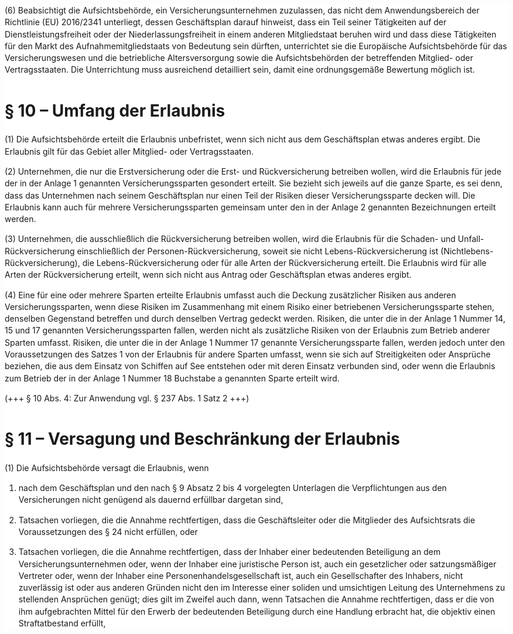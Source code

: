 (6) Beabsichtigt die Aufsichtsbehörde, ein Versicherungsunternehmen zuzulassen, das nicht dem Anwendungsbereich der Richtlinie (EU) 2016/2341 unterliegt, dessen Geschäftsplan darauf hinweist, dass ein Teil seiner Tätigkeiten auf der Dienstleistungsfreiheit oder der Niederlassungsfreiheit in einem anderen Mitgliedstaat beruhen wird und dass diese Tätigkeiten für den Markt des Aufnahmemitgliedstaats von Bedeutung sein dürften, unterrichtet sie die Europäische Aufsichtsbehörde für das Versicherungswesen und die betriebliche Altersversorgung sowie die Aufsichtsbehörden der betreffenden Mitglied- oder Vertragsstaaten. Die Unterrichtung muss ausreichend detailliert sein, damit eine ordnungsgemäße Bewertung möglich ist.

# § 10 – Umfang der Erlaubnis

(1) Die Aufsichtsbehörde erteilt die Erlaubnis unbefristet, wenn sich nicht aus dem Geschäftsplan etwas anderes ergibt. Die Erlaubnis gilt für das Gebiet aller Mitglied- oder Vertragsstaaten.

(2) Unternehmen, die nur die Erstversicherung oder die Erst- und Rückversicherung betreiben wollen, wird die Erlaubnis für jede der in der Anlage 1 genannten Versicherungssparten gesondert erteilt. Sie bezieht sich jeweils auf die ganze Sparte, es sei denn, dass das Unternehmen nach seinem Geschäftsplan nur einen Teil der Risiken dieser Versicherungssparte decken will. Die Erlaubnis kann auch für mehrere Versicherungssparten gemeinsam unter den in der Anlage 2 genannten Bezeichnungen erteilt werden.

(3) Unternehmen, die ausschließlich die Rückversicherung betreiben wollen, wird die Erlaubnis für die Schaden- und Unfall-Rückversicherung einschließlich der Personen-Rückversicherung, soweit sie nicht Lebens-Rückversicherung ist (Nichtlebens-Rückversicherung), die Lebens-Rückversicherung oder für alle Arten der Rückversicherung erteilt. Die Erlaubnis wird für alle Arten der Rückversicherung erteilt, wenn sich nicht aus Antrag oder Geschäftsplan etwas anderes ergibt.

(4) Eine für eine oder mehrere Sparten erteilte Erlaubnis umfasst auch die Deckung zusätzlicher Risiken aus anderen Versicherungssparten, wenn diese Risiken im Zusammenhang mit einem Risiko einer betriebenen Versicherungssparte stehen, denselben Gegenstand betreffen und durch denselben Vertrag gedeckt werden. Risiken, die unter die in der Anlage 1 Nummer 14, 15 und 17 genannten Versicherungssparten fallen, werden nicht als zusätzliche Risiken von der Erlaubnis zum Betrieb anderer Sparten umfasst. Risiken, die unter die in der Anlage 1 Nummer 17 genannte Versicherungssparte fallen, werden jedoch unter den Voraussetzungen des Satzes 1 von der Erlaubnis für andere Sparten umfasst, wenn sie sich auf Streitigkeiten oder Ansprüche beziehen, die aus dem Einsatz von Schiffen auf See entstehen oder mit deren Einsatz verbunden sind, oder wenn die Erlaubnis zum Betrieb der in der Anlage 1 Nummer 18 Buchstabe a genannten Sparte erteilt wird.

(+++ § 10 Abs. 4: Zur Anwendung vgl. § 237 Abs. 1 Satz 2 +++)

# § 11 – Versagung und Beschränkung der Erlaubnis

(1) Die Aufsichtsbehörde versagt die Erlaubnis, wenn

1. nach dem Geschäftsplan und den nach § 9 Absatz 2 bis 4 vorgelegten Unterlagen die Verpflichtungen aus den Versicherungen nicht genügend als dauernd erfüllbar dargetan sind,

2. Tatsachen vorliegen, die die Annahme rechtfertigen, dass die Geschäftsleiter oder die Mitglieder des Aufsichtsrats die Voraussetzungen des § 24 nicht erfüllen, oder

3. Tatsachen vorliegen, die die Annahme rechtfertigen, dass der Inhaber einer bedeutenden Beteiligung an dem Versicherungsunternehmen oder, wenn der Inhaber eine juristische Person ist, auch ein gesetzlicher oder satzungsmäßiger Vertreter oder, wenn der Inhaber eine Personenhandelsgesellschaft ist, auch ein Gesellschafter des Inhabers, nicht zuverlässig ist oder aus anderen Gründen nicht den im Interesse einer soliden und umsichtigen Leitung des Unternehmens zu stellenden Ansprüchen genügt; dies gilt im Zweifel auch dann, wenn Tatsachen die Annahme rechtfertigen, dass er die von ihm aufgebrachten Mittel für den Erwerb der bedeutenden Beteiligung durch eine Handlung erbracht hat, die objektiv einen Straftatbestand erfüllt,
